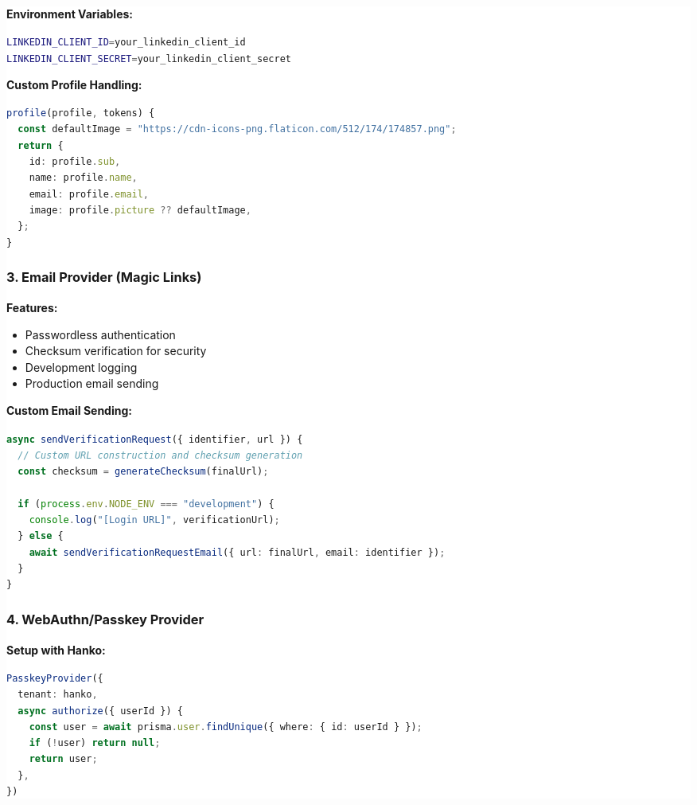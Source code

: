 **Environment Variables:**
```bash
LINKEDIN_CLIENT_ID=your_linkedin_client_id
LINKEDIN_CLIENT_SECRET=your_linkedin_client_secret
```

**Custom Profile Handling:**
```typescript
profile(profile, tokens) {
  const defaultImage = "https://cdn-icons-png.flaticon.com/512/174/174857.png";
  return {
    id: profile.sub,
    name: profile.name,
    email: profile.email,
    image: profile.picture ?? defaultImage,
  };
}
```

### 3. Email Provider (Magic Links)

**Features:**
- Passwordless authentication
- Checksum verification for security
- Development logging
- Production email sending

**Custom Email Sending:**
```typescript
async sendVerificationRequest({ identifier, url }) {
  // Custom URL construction and checksum generation
  const checksum = generateChecksum(finalUrl);
  
  if (process.env.NODE_ENV === "development") {
    console.log("[Login URL]", verificationUrl);
  } else {
    await sendVerificationRequestEmail({ url: finalUrl, email: identifier });
  }
}
```

### 4. WebAuthn/Passkey Provider

**Setup with Hanko:**
```typescript
PasskeyProvider({
  tenant: hanko,
  async authorize({ userId }) {
    const user = await prisma.user.findUnique({ where: { id: userId } });
    if (!user) return null;
    return user;
  },
})
```
